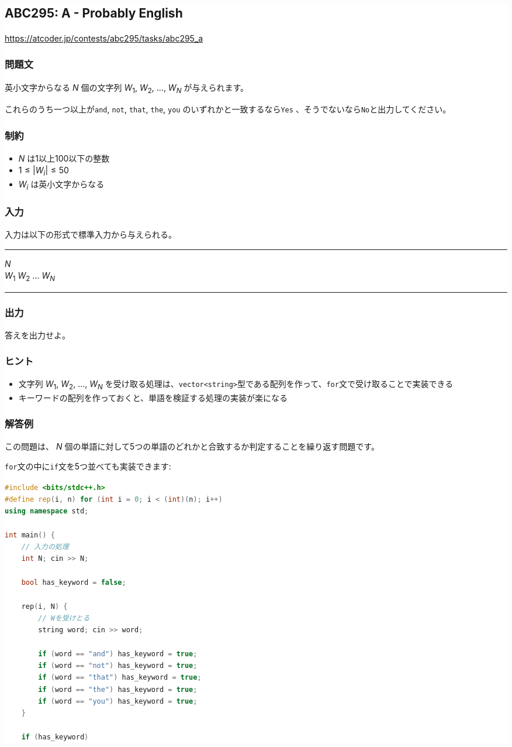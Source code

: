 ## ABC295: A - Probably English

<https://atcoder.jp/contests/abc295/tasks/abc295_a>

### 問題文

英小文字からなる $N$ 個の文字列
$W_1,\ W_2,\ ...,\ W_N$
が与えられます。

これらのうち一つ以上が`and`, `not`, `that`, `the`, `you`  のいずれかと一致するなら`Yes` 、そうでないなら`No`と出力してください。

### 制約

- $N$ は1以上100以下の整数
- $1 \leq |W_i| \leq 50$
- $W_i$ は英小文字からなる

### 入力

入力は以下の形式で標準入力から与えられる。

---

$N$ \
$W_1\ W_2\ ...\ W_N$

---

### 出力

答えを出力せよ。

### ヒント

- 文字列 $W_1,\ W_2,\ ...,\ W_N$ を受け取る処理は、`vector<string>`型である配列を作って、`for`文で受け取ることで実装できる
- キーワードの配列を作っておくと、単語を検証する処理の実装が楽になる

### 解答例

この問題は、 $N$ 個の単語に対して5つの単語のどれかと合致するか判定することを繰り返す問題です。

`for`文の中に`if`文を5つ並べても実装できます:

```cpp
#include <bits/stdc++.h>
#define rep(i, n) for (int i = 0; i < (int)(n); i++)
using namespace std;

int main() {
    // 入力の処理
    int N; cin >> N;

    bool has_keyword = false;

    rep(i, N) {
        // Wを受けとる
        string word; cin >> word;

        if (word == "and") has_keyword = true;
        if (word == "not") has_keyword = true;
        if (word == "that") has_keyword = true;
        if (word == "the") has_keyword = true;
        if (word == "you") has_keyword = true;
    }

    if (has_keyword)
```
